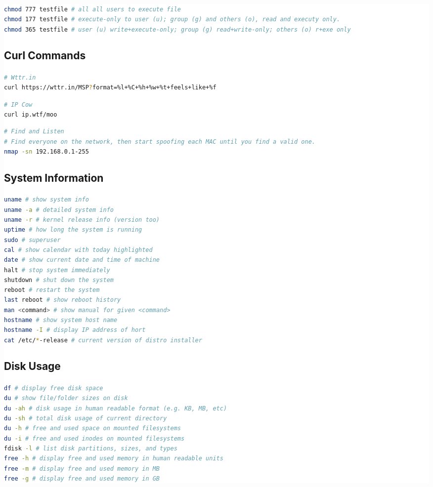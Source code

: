 ```sh
chmod 777 testfile # all all users to execute file
chmod 177 testfile # execute-only to user (u); group (g) and others (o), read and executy only.
chmod 365 testfile # user (u) write+execute-only; group (g) read+write-only; others (o) r+exe only
```

## Curl Commands

```sh
# Wttr.in
curl https://wttr.in/MSP?format=%l+%C+%h+%w+%t+feels+like+%f
```

```bash
# IP Cow
curl ip.wtf/moo
```

```bash
# Find and Listen
# Find everyone on the network, then start spoofing each MAC until you find a valid one.
nmap -sn 192.168.0.1-255
```

## System Information

```sh
uname # show system info
uname -a # detailed system info
uname -r # kernel release info (version too)
uptime # how long the system is running
sudo # superuser
cal # show calendar with today highlighted
date # show current date and time of machine
halt # stop system immediately
shutdown # shut down the system
reboot # restart the system
last reboot # show reboot history
man <command> # show manual for given <command>
hostname # show system host name
hostname -I # display IP address of hort
cat /etc/*-release # current version of distro installer
```

## Disk Usage

```sh
df # display free disk space
du # show file/folder sizes on disk
du -ah # disk usage in human readable format (e.g. KB, MB, etc)
du -sh # total disk usage of current directory
du -h # free and used space on mounted filesystems
du -i # free and used inodes on mounted filesystems
fdisk -l # list disk partitions, sizes, and types
free -h # display free and used memory in human readable units
free -m # display free and used memory in MB
free -g # display free and used memory in GB
```
